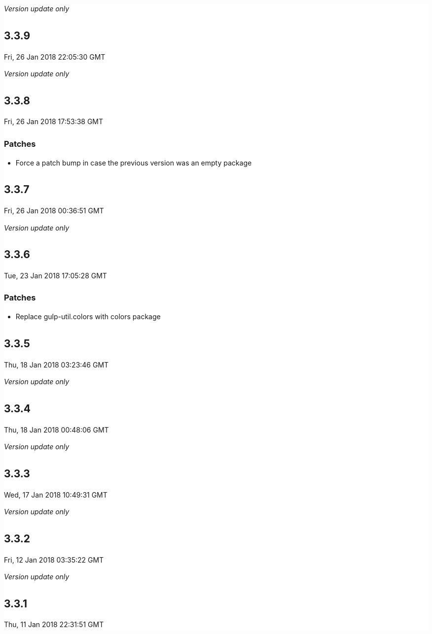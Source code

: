 _Version update only_

## 3.3.9
Fri, 26 Jan 2018 22:05:30 GMT

_Version update only_

## 3.3.8
Fri, 26 Jan 2018 17:53:38 GMT

### Patches

- Force a patch bump in case the previous version was an empty package

## 3.3.7
Fri, 26 Jan 2018 00:36:51 GMT

_Version update only_

## 3.3.6
Tue, 23 Jan 2018 17:05:28 GMT

### Patches

- Replace gulp-util.colors with colors package

## 3.3.5
Thu, 18 Jan 2018 03:23:46 GMT

_Version update only_

## 3.3.4
Thu, 18 Jan 2018 00:48:06 GMT

_Version update only_

## 3.3.3
Wed, 17 Jan 2018 10:49:31 GMT

_Version update only_

## 3.3.2
Fri, 12 Jan 2018 03:35:22 GMT

_Version update only_

## 3.3.1
Thu, 11 Jan 2018 22:31:51 GMT
